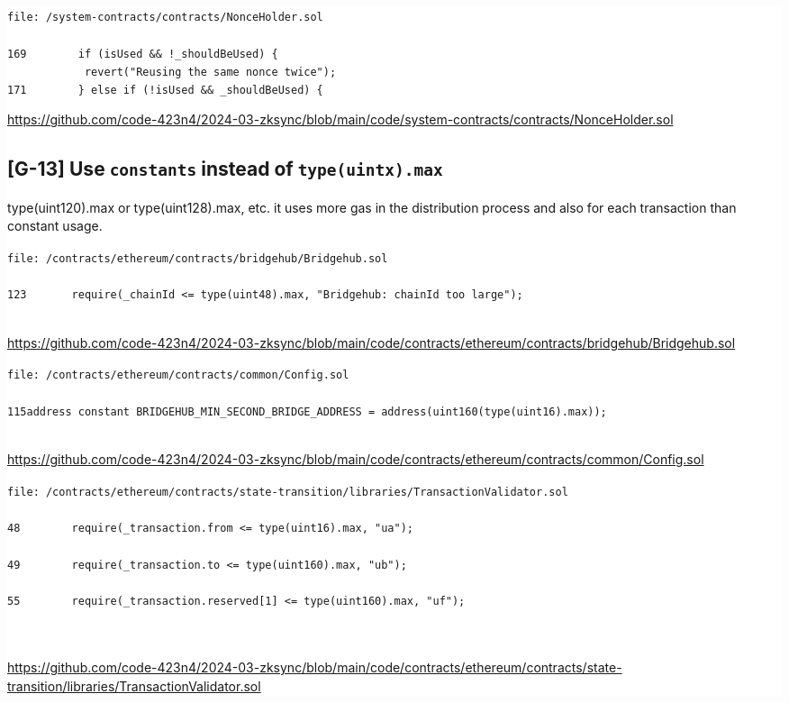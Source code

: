 
```solidity
file: /system-contracts/contracts/NonceHolder.sol

169        if (isUsed && !_shouldBeUsed) {
            revert("Reusing the same nonce twice");
171        } else if (!isUsed && _shouldBeUsed) {

```
https://github.com/code-423n4/2024-03-zksync/blob/main/code/system-contracts/contracts/NonceHolder.sol



## [G-13] Use `constants` instead of `type(uintx).max`

type(uint120).max or type(uint128).max, etc. it uses more gas in the distribution process and also for each transaction than constant usage.

```solidity
file: /contracts/ethereum/contracts/bridgehub/Bridgehub.sol

123       require(_chainId <= type(uint48).max, "Bridgehub: chainId too large");


```
https://github.com/code-423n4/2024-03-zksync/blob/main/code/contracts/ethereum/contracts/bridgehub/Bridgehub.sol


```solidity
file: /contracts/ethereum/contracts/common/Config.sol

115address constant BRIDGEHUB_MIN_SECOND_BRIDGE_ADDRESS = address(uint160(type(uint16).max));


```
https://github.com/code-423n4/2024-03-zksync/blob/main/code/contracts/ethereum/contracts/common/Config.sol


```solidity
file: /contracts/ethereum/contracts/state-transition/libraries/TransactionValidator.sol

48        require(_transaction.from <= type(uint16).max, "ua");

49        require(_transaction.to <= type(uint160).max, "ub");

55        require(_transaction.reserved[1] <= type(uint160).max, "uf");



```
https://github.com/code-423n4/2024-03-zksync/blob/main/code/contracts/ethereum/contracts/state-transition/libraries/TransactionValidator.sol

